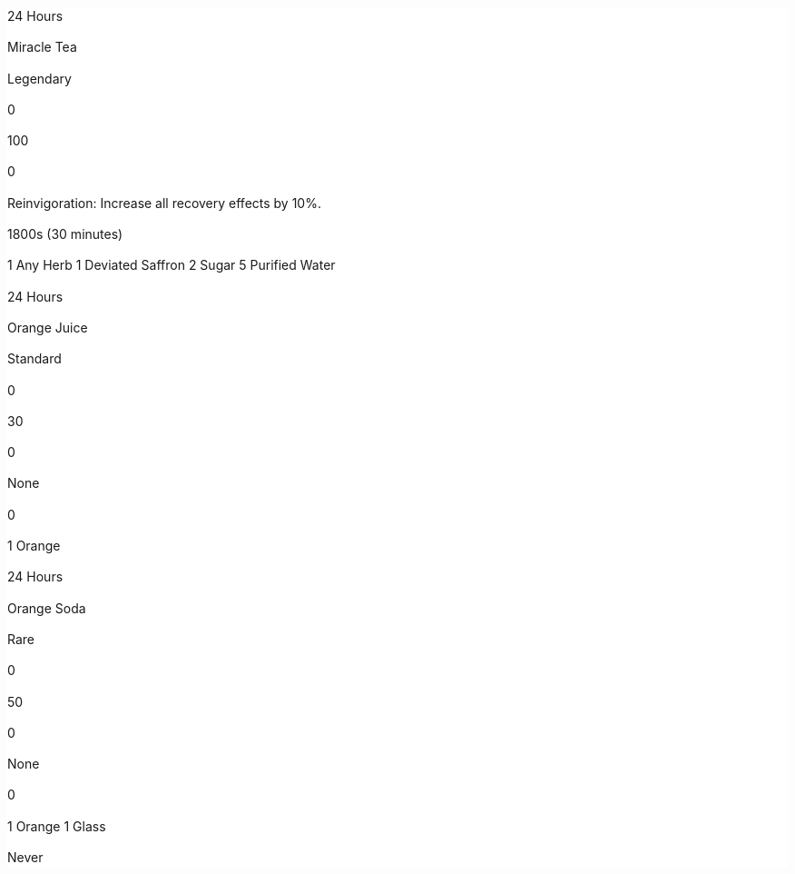 24 Hours


Miracle Tea

Legendary

0

100

0

Reinvigoration: Increase all recovery effects by 10%.

1800s (30 minutes)


1 Any Herb
1 Deviated Saffron
2 Sugar
5 Purified Water

24 Hours


Orange Juice

Standard

0

30

0

None

0


1 Orange

24 Hours


Orange Soda

Rare

0

50

0

None

0


1 Orange
1 Glass

Never
